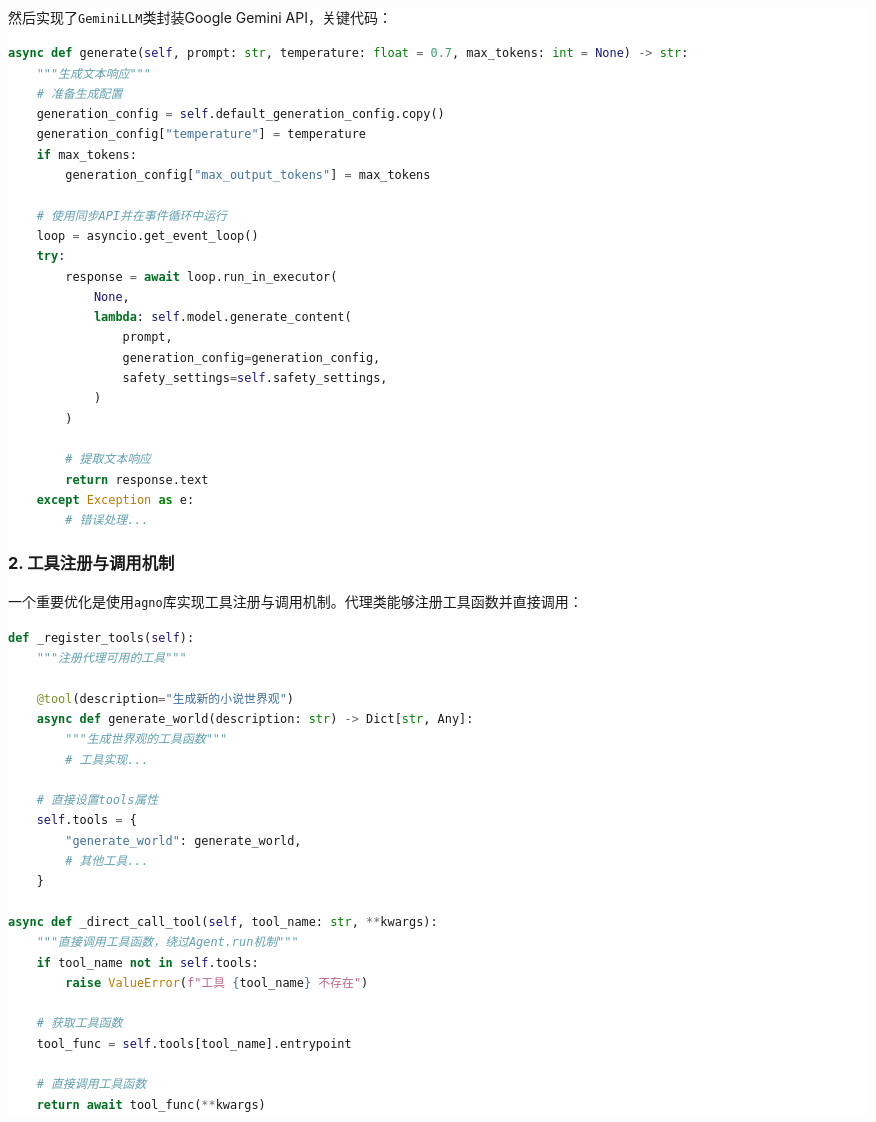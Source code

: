 然后实现了`GeminiLLM`类封装Google Gemini API，关键代码：

```python
async def generate(self, prompt: str, temperature: float = 0.7, max_tokens: int = None) -> str:
    """生成文本响应"""
    # 准备生成配置
    generation_config = self.default_generation_config.copy()
    generation_config["temperature"] = temperature
    if max_tokens:
        generation_config["max_output_tokens"] = max_tokens
    
    # 使用同步API并在事件循环中运行
    loop = asyncio.get_event_loop()
    try:
        response = await loop.run_in_executor(
            None,
            lambda: self.model.generate_content(
                prompt,
                generation_config=generation_config,
                safety_settings=self.safety_settings,
            )
        )
        
        # 提取文本响应
        return response.text
    except Exception as e:
        # 错误处理...
```

### 2. 工具注册与调用机制

一个重要优化是使用`agno`库实现工具注册与调用机制。代理类能够注册工具函数并直接调用：

```python
def _register_tools(self):
    """注册代理可用的工具"""
    
    @tool(description="生成新的小说世界观")
    async def generate_world(description: str) -> Dict[str, Any]:
        """生成世界观的工具函数"""
        # 工具实现...
        
    # 直接设置tools属性
    self.tools = {
        "generate_world": generate_world,
        # 其他工具...
    }

async def _direct_call_tool(self, tool_name: str, **kwargs):
    """直接调用工具函数，绕过Agent.run机制"""
    if tool_name not in self.tools:
        raise ValueError(f"工具 {tool_name} 不存在")
        
    # 获取工具函数
    tool_func = self.tools[tool_name].entrypoint
    
    # 直接调用工具函数
    return await tool_func(**kwargs)
```
